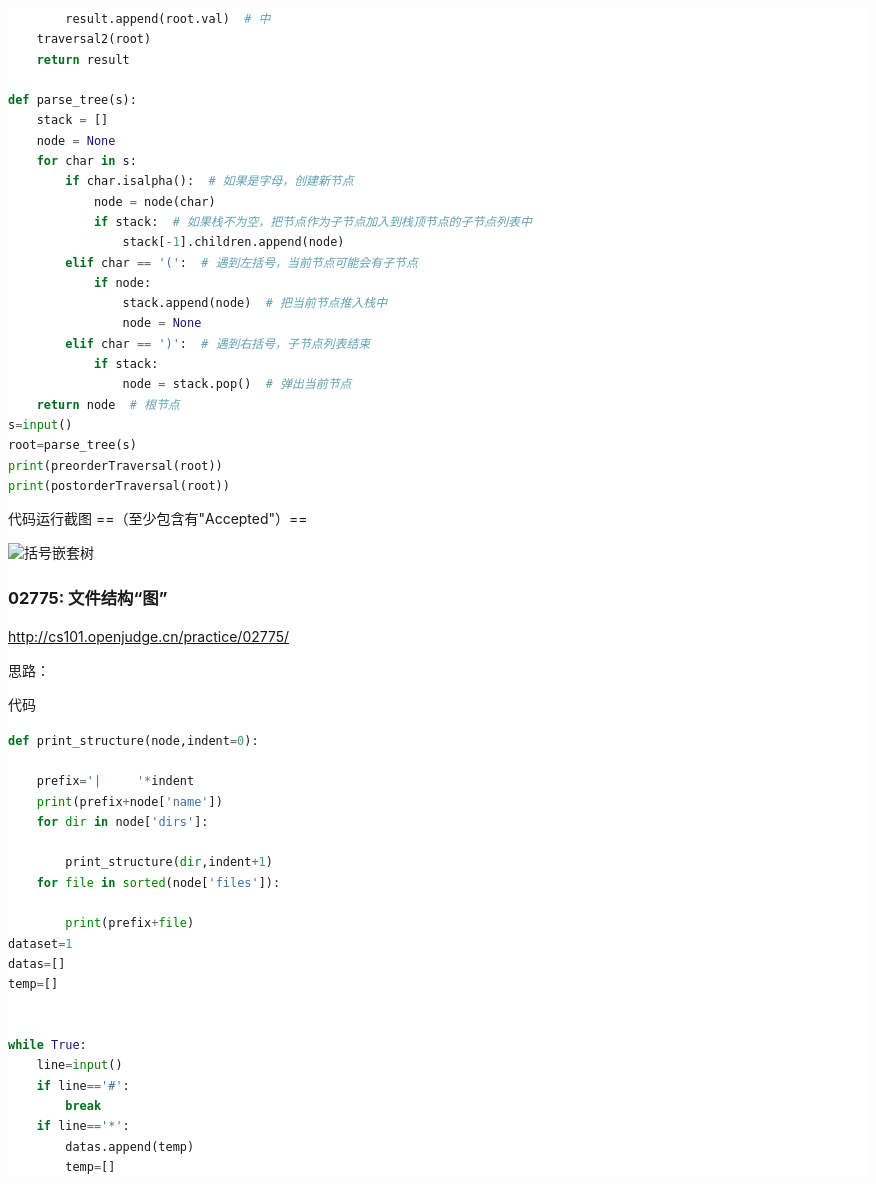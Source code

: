 ```python
        result.append(root.val)  # 中
    traversal2(root)
    return result

def parse_tree(s):
    stack = []
    node = None
    for char in s:
        if char.isalpha():  # 如果是字母，创建新节点
            node = node(char)
            if stack:  # 如果栈不为空，把节点作为子节点加入到栈顶节点的子节点列表中
                stack[-1].children.append(node)
        elif char == '(':  # 遇到左括号，当前节点可能会有子节点
            if node:
                stack.append(node)  # 把当前节点推入栈中
                node = None
        elif char == ')':  # 遇到右括号，子节点列表结束
            if stack:
                node = stack.pop()  # 弹出当前节点
    return node  # 根节点
s=input()
root=parse_tree(s)
print(preorderTraversal(root))
print(postorderTraversal(root))
```



代码运行截图 ==（至少包含有"Accepted"）==

![括号嵌套树](C:\Users\86133\Desktop\计概作业\数据结构与算法-作业\括号嵌套树.png)



### 02775: 文件结构“图”

http://cs101.openjudge.cn/practice/02775/



思路：



代码

```python
def print_structure(node,indent=0):

    prefix='|     '*indent
    print(prefix+node['name'])
    for dir in node['dirs']:
        
        print_structure(dir,indent+1)
    for file in sorted(node['files']):

        print(prefix+file)
dataset=1
datas=[]
temp=[]


while True:
    line=input()
    if line=='#':
        break
    if line=='*':
        datas.append(temp)
        temp=[]
```